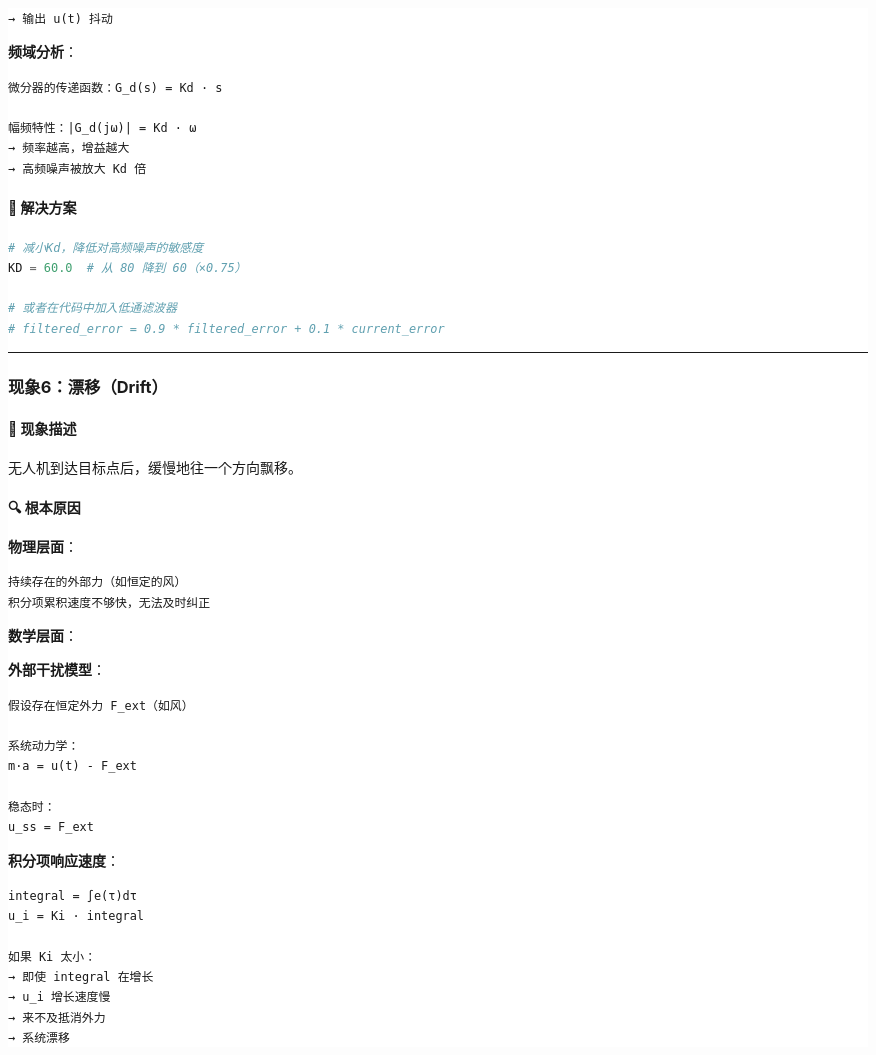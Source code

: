 ```
→ 输出 u(t) 抖动
```

**频域分析**：

```
微分器的传递函数：G_d(s) = Kd · s

幅频特性：|G_d(jω)| = Kd · ω
→ 频率越高，增益越大
→ 高频噪声被放大 Kd 倍
```

#### 💊 解决方案

```python
# 减小Kd，降低对高频噪声的敏感度
KD = 60.0  # 从 80 降到 60（×0.75）

# 或者在代码中加入低通滤波器
# filtered_error = 0.9 * filtered_error + 0.1 * current_error
```

---

### 现象6：漂移（Drift）

#### 📸 现象描述

无人机到达目标点后，缓慢地往一个方向飘移。

#### 🔍 根本原因

**物理层面**：

```
持续存在的外部力（如恒定的风）
积分项累积速度不够快，无法及时纠正
```

**数学层面**：

**外部干扰模型**：

```
假设存在恒定外力 F_ext（如风）

系统动力学：
m·a = u(t) - F_ext

稳态时：
u_ss = F_ext
```

**积分项响应速度**：

```
integral = ∫e(τ)dτ
u_i = Ki · integral

如果 Ki 太小：
→ 即使 integral 在增长
→ u_i 增长速度慢
→ 来不及抵消外力
→ 系统漂移
```
